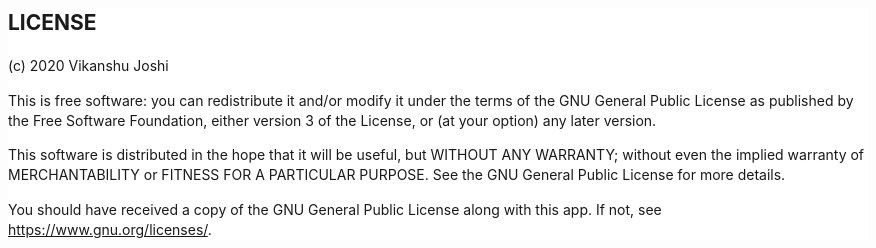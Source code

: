 ## LICENSE

(c) 2020 Vikanshu Joshi

This is free software: you can redistribute it and/or modify it under the terms of the GNU General Public License as published by the Free Software Foundation, either version 3 of the License, or (at your option) any later version.

This software is distributed in the hope that it will be useful, but WITHOUT ANY WARRANTY; without even the implied warranty of MERCHANTABILITY or FITNESS FOR A PARTICULAR PURPOSE. See the GNU General Public License for more details.

You should have received a copy of the GNU General Public License along with this app. If not, see https://www.gnu.org/licenses/.
